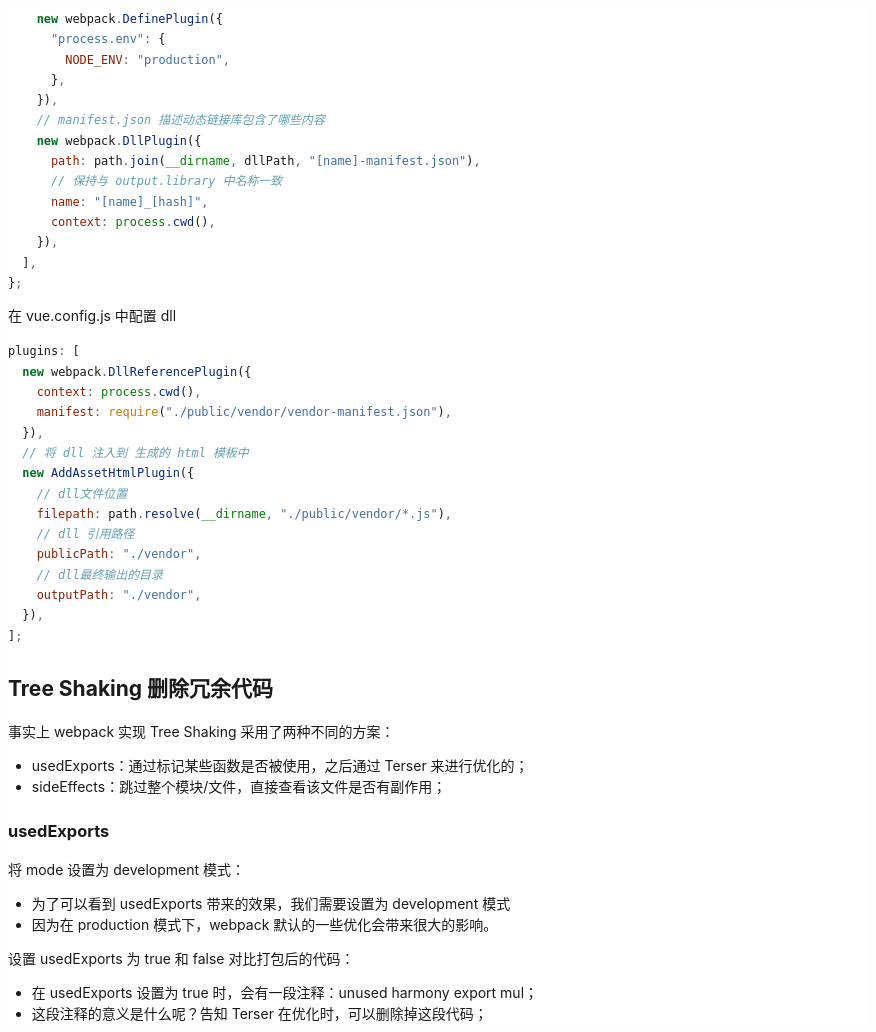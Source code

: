 ```js
    new webpack.DefinePlugin({
      "process.env": {
        NODE_ENV: "production",
      },
    }),
    // manifest.json 描述动态链接库包含了哪些内容
    new webpack.DllPlugin({
      path: path.join(__dirname, dllPath, "[name]-manifest.json"),
      // 保持与 output.library 中名称一致
      name: "[name]_[hash]",
      context: process.cwd(),
    }),
  ],
};
```

在 vue.config.js 中配置 dll

```js
plugins: [
  new webpack.DllReferencePlugin({
    context: process.cwd(),
    manifest: require("./public/vendor/vendor-manifest.json"),
  }),
  // 将 dll 注入到 生成的 html 模板中
  new AddAssetHtmlPlugin({
    // dll文件位置
    filepath: path.resolve(__dirname, "./public/vendor/*.js"),
    // dll 引用路径
    publicPath: "./vendor",
    // dll最终输出的目录
    outputPath: "./vendor",
  }),
];
```

## Tree Shaking 删除冗余代码

事实上 webpack 实现 Tree Shaking 采用了两种不同的方案：

- usedExports：通过标记某些函数是否被使用，之后通过 Terser 来进行优化的；
- sideEffects：跳过整个模块/文件，直接查看该文件是否有副作用；

### usedExports

将 mode 设置为 development 模式：

- 为了可以看到 usedExports 带来的效果，我们需要设置为 development 模式
- 因为在 production 模式下，webpack 默认的一些优化会带来很大的影响。

设置 usedExports 为 true 和 false 对比打包后的代码：

- 在 usedExports 设置为 true 时，会有一段注释：unused harmony export mul；
- 这段注释的意义是什么呢？告知 Terser 在优化时，可以删除掉这段代码；
